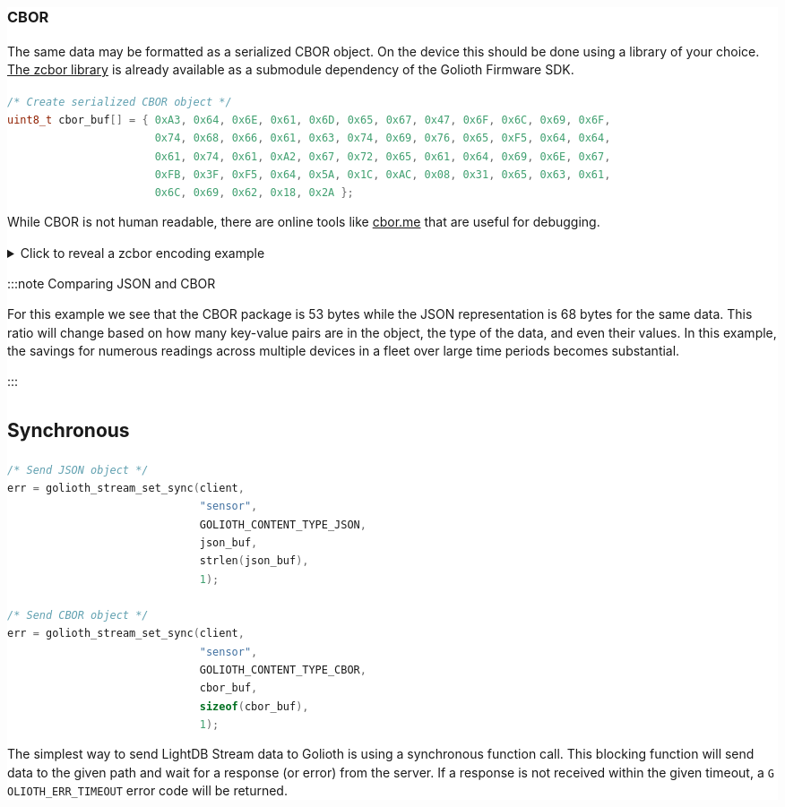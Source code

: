 ### CBOR

The same data may be formatted as a serialized CBOR object. On the device this
should be done using a library of your choice. [The zcbor
library](https://github.com/NordicSemiconductor/zcbor) is already available as a
submodule dependency of the Golioth Firmware SDK.

```c
/* Create serialized CBOR object */
uint8_t cbor_buf[] = { 0xA3, 0x64, 0x6E, 0x61, 0x6D, 0x65, 0x67, 0x47, 0x6F, 0x6C, 0x69, 0x6F,
                       0x74, 0x68, 0x66, 0x61, 0x63, 0x74, 0x69, 0x76, 0x65, 0xF5, 0x64, 0x64,
                       0x61, 0x74, 0x61, 0xA2, 0x67, 0x72, 0x65, 0x61, 0x64, 0x69, 0x6E, 0x67,
                       0xFB, 0x3F, 0xF5, 0x64, 0x5A, 0x1C, 0xAC, 0x08, 0x31, 0x65, 0x63, 0x61,
                       0x6C, 0x69, 0x62, 0x18, 0x2A };
```

While CBOR is not human readable, there are online tools like
[cbor.me](https://cbor.me/) that are useful for debugging.

<details><summary>Click to reveal a zcbor encoding example</summary></details>


:::note Comparing JSON and CBOR

For this example we see that the CBOR package is 53 bytes while the JSON
representation is 68 bytes for the same data. This ratio will change based on
how many key-value pairs are in the object, the type of the data, and even their
values. In this example, the savings for numerous readings across multiple
devices in a fleet over large time periods becomes substantial.

:::

## Synchronous

```c
/* Send JSON object */
err = golioth_stream_set_sync(client,
                              "sensor",
                              GOLIOTH_CONTENT_TYPE_JSON,
                              json_buf,
                              strlen(json_buf),
                              1);

/* Send CBOR object */
err = golioth_stream_set_sync(client,
                              "sensor",
                              GOLIOTH_CONTENT_TYPE_CBOR,
                              cbor_buf,
                              sizeof(cbor_buf),
                              1);
```


The simplest way to send LightDB Stream data to Golioth is using a synchronous
function call. This blocking function will send data to the given path and wait
for a response (or error) from the server. If a response is not received within
the given timeout, a `GOLIOTH_ERR_TIMEOUT` error code will be returned.
